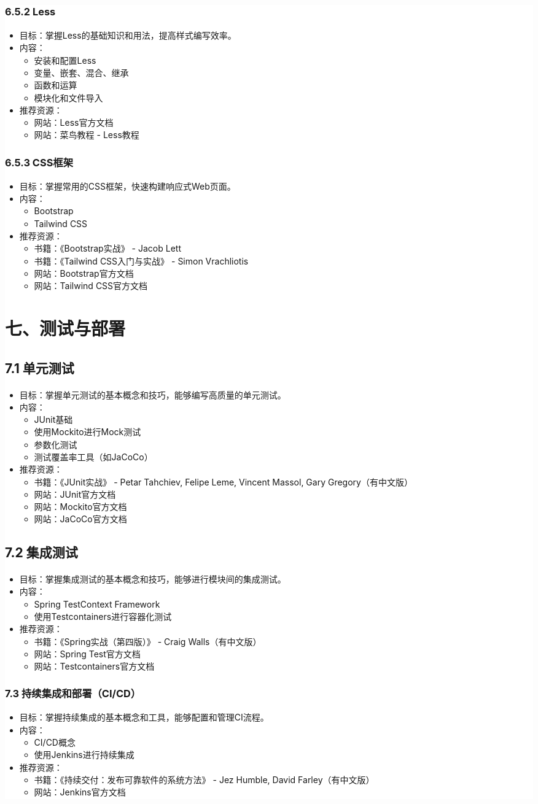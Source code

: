 ### 6.5.2 Less
- 目标：掌握Less的基础知识和用法，提高样式编写效率。
- 内容：
    - 安装和配置Less
    - 变量、嵌套、混合、继承
    - 函数和运算
    - 模块化和文件导入
- 推荐资源：
    - 网站：Less官方文档
    - 网站：菜鸟教程 - Less教程

### 6.5.3 CSS框架
- 目标：掌握常用的CSS框架，快速构建响应式Web页面。
- 内容：
    - Bootstrap
    - Tailwind CSS
- 推荐资源：
    - 书籍：《Bootstrap实战》 - Jacob Lett
    - 书籍：《Tailwind CSS入门与实战》 - Simon Vrachliotis
    - 网站：Bootstrap官方文档
    - 网站：Tailwind CSS官方文档

# 七、测试与部署
## 7.1 单元测试
- 目标：掌握单元测试的基本概念和技巧，能够编写高质量的单元测试。
- 内容：
    - JUnit基础
    - 使用Mockito进行Mock测试
    - 参数化测试
    - 测试覆盖率工具（如JaCoCo）
- 推荐资源：
    - 书籍：《JUnit实战》 - Petar Tahchiev, Felipe Leme, Vincent Massol, Gary Gregory（有中文版）
    - 网站：JUnit官方文档
    - 网站：Mockito官方文档
    - 网站：JaCoCo官方文档

## 7.2 集成测试
- 目标：掌握集成测试的基本概念和技巧，能够进行模块间的集成测试。
- 内容：
    - Spring TestContext Framework
    - 使用Testcontainers进行容器化测试
- 推荐资源：
    - 书籍：《Spring实战（第四版）》 - Craig Walls（有中文版）
    - 网站：Spring Test官方文档
    - 网站：Testcontainers官方文档

### 7.3 持续集成和部署（CI/CD）
- 目标：掌握持续集成的基本概念和工具，能够配置和管理CI流程。
- 内容：
    - CI/CD概念
    - 使用Jenkins进行持续集成
- 推荐资源：
    - 书籍：《持续交付：发布可靠软件的系统方法》 - Jez Humble, David Farley（有中文版）
    - 网站：Jenkins官方文档
